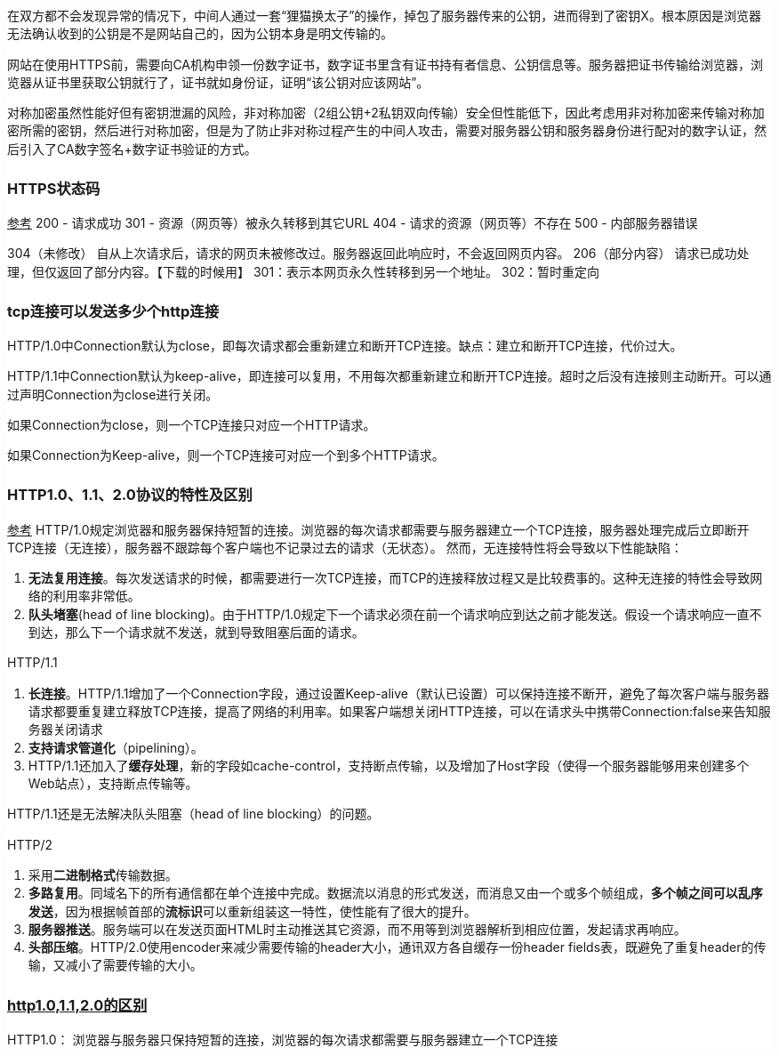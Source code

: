 在双方都不会发现异常的情况下，中间人通过一套“狸猫换太子”的操作，掉包了服务器传来的公钥，进而得到了密钥X。根本原因是浏览器无法确认收到的公钥是不是网站自己的，因为公钥本身是明文传输的。

网站在使用HTTPS前，需要向CA机构申领一份数字证书，数字证书里含有证书持有者信息、公钥信息等。服务器把证书传输给浏览器，浏览器从证书里获取公钥就行了，证书就如身份证，证明“该公钥对应该网站”。

对称加密虽然性能好但有密钥泄漏的风险，非对称加密（2组公钥+2私钥双向传输）安全但性能低下，因此考虑用非对称加密来传输对称加密所需的密钥，然后进行对称加密，但是为了防止非对称过程产生的中间人攻击，需要对服务器公钥和服务器身份进行配对的数字认证，然后引入了CA数字签名+数字证书验证的方式。

### HTTPS状态码
[参考](https://www.runoob.com/http/http-status-codes.html)
200 - 请求成功
301 - 资源（网页等）被永久转移到其它URL
404 - 请求的资源（网页等）不存在
500 - 内部服务器错误

304（未修改） 自从上次请求后，请求的网页未被修改过。服务器返回此响应时，不会返回网页内容。
206（部分内容） 请求已成功处理，但仅返回了部分内容。【下载的时候用】
301：表示本网页永久性转移到另一个地址。
302：暂时重定向

### tcp连接可以发送多少个http连接
HTTP/1.0中Connection默认为close，即每次请求都会重新建立和断开TCP连接。缺点：建立和断开TCP连接，代价过大。

HTTP/1.1中Connection默认为keep-alive，即连接可以复用，不用每次都重新建立和断开TCP连接。超时之后没有连接则主动断开。可以通过声明Connection为close进行关闭。

如果Connection为close，则一个TCP连接只对应一个HTTP请求。

如果Connection为Keep-alive，则一个TCP连接可对应一个到多个HTTP请求。

### HTTP1.0、1.1、2.0协议的特性及区别
[参考](https://juejin.cn/post/6963931777962344455)
HTTP/1.0规定浏览器和服务器保持短暂的连接。浏览器的每次请求都需要与服务器建立一个TCP连接，服务器处理完成后立即断开TCP连接（无连接），服务器不跟踪每个客户端也不记录过去的请求（无状态）。
然而，无连接特性将会导致以下性能缺陷：
1. **无法复用连接**。每次发送请求的时候，都需要进行一次TCP连接，而TCP的连接释放过程又是比较费事的。这种无连接的特性会导致网络的利用率非常低。
2. **队头堵塞**(head of line blocking)。由于HTTP/1.0规定下一个请求必须在前一个请求响应到达之前才能发送。假设一个请求响应一直不到达，那么下一个请求就不发送，就到导致阻塞后面的请求。

HTTP/1.1
1. **长连接**。HTTP/1.1增加了一个Connection字段，通过设置Keep-alive（默认已设置）可以保持连接不断开，避免了每次客户端与服务器请求都要重复建立释放TCP连接，提高了网络的利用率。如果客户端想关闭HTTP连接，可以在请求头中携带Connection:false来告知服务器关闭请求
2. **支持请求管道化**（pipelining）。
3. HTTP/1.1还加入了**缓存处理**，新的字段如cache-control，支持断点传输，以及增加了Host字段（使得一个服务器能够用来创建多个Web站点），支持断点传输等。

HTTP/1.1还是无法解决队头阻塞（head of line blocking）的问题。

HTTP/2
1. 采用**二进制格式**传输数据。
2. **多路复用**。同域名下的所有通信都在单个连接中完成。数据流以消息的形式发送，而消息又由一个或多个帧组成，**多个帧之间可以乱序发送**，因为根据帧首部的**流标识**可以重新组装这一特性，使性能有了很大的提升。
3. **服务器推送**。服务端可以在发送页面HTML时主动推送其它资源，而不用等到浏览器解析到相应位置，发起请求再响应。
4. **头部压缩**。HTTP/2.0使用encoder来减少需要传输的header大小，通讯双方各自缓存一份header fields表，既避免了重复header的传输，又减小了需要传输的大小。

### [http1.0,1.1,2.0的区别](https://vue3js.cn/interview/http/1.0_1.1_2.0.html#%E4%B8%89%E3%80%81http2-0)
HTTP1.0：
浏览器与服务器只保持短暂的连接，浏览器的每次请求都需要与服务器建立一个TCP连接
